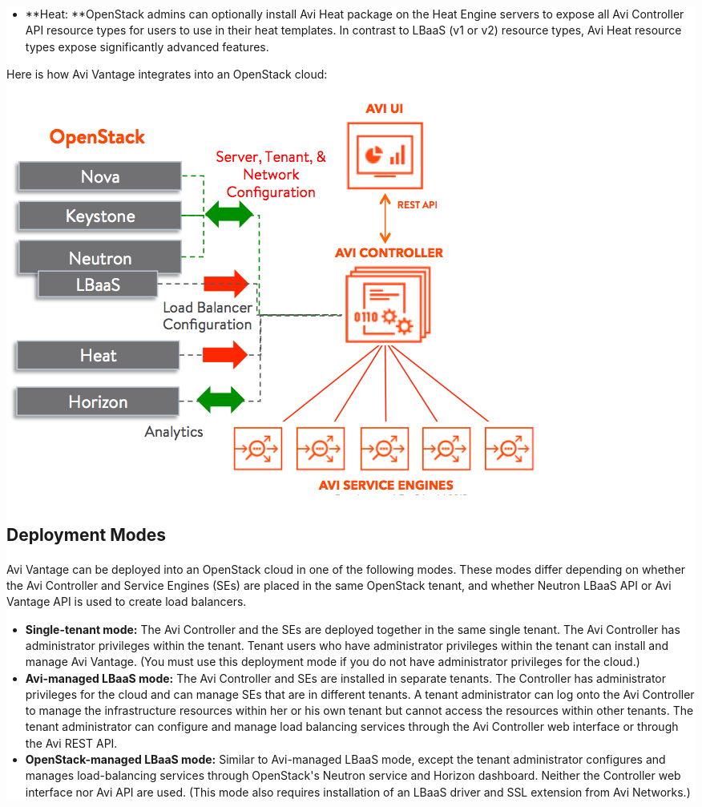 * **Heat: **OpenStack admins can optionally install Avi Heat package on the Heat Engine servers to expose all Avi Controller API resource types for users to use in their heat templates. In contrast to LBaaS (v1 or v2) resource types, Avi Heat resource types expose significantly advanced features. 

Here is how Avi Vantage integrates into an OpenStack cloud:

<a href="img/openstack-integration-2.png"><img class="alignnone wp-image-19356 size-full" src="img/openstack-integration-2.png" width="664" height="501"></a>

## Deployment Modes

Avi Vantage can be deployed into an OpenStack cloud in one of the following modes. These modes differ depending on whether the Avi Controller and Service Engines (SEs) are placed in the same OpenStack tenant, and whether Neutron LBaaS API or Avi Vantage API is used to create load balancers.

* **Single-tenant mode:** The Avi Controller and the SEs are deployed together in the same single tenant. The Avi Controller has administrator privileges within the tenant. Tenant users who have administrator privileges within the tenant can install and manage Avi Vantage. (You must use this deployment mode if you do not have administrator privileges for the cloud.) 
* **Avi-managed LBaaS mode:** The Avi Controller and SEs are installed in separate tenants. The Controller has administrator privileges for the cloud and can manage SEs that are in different tenants. A tenant administrator can log onto the Avi Controller to manage the infrastructure resources within her or his own tenant but cannot access the resources within other tenants. The tenant administrator can configure and manage load balancing services through the Avi Controller web interface or through the Avi REST API. 
* **OpenStack-managed LBaaS mode:** Similar to Avi-managed LBaaS mode, except the tenant administrator configures and manages load-balancing services through OpenStack's Neutron service and Horizon dashboard. Neither the Controller web interface nor Avi API are used. (This mode also requires installation of an LBaaS driver and SSL extension from Avi Networks.) 
